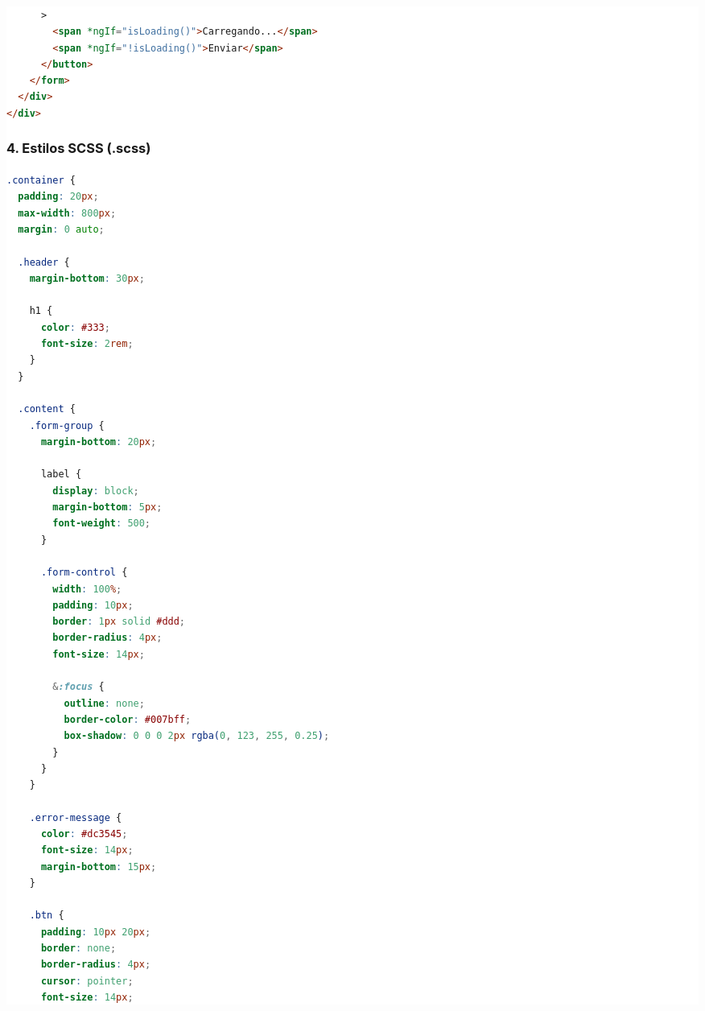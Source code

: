 ```html
      >
        <span *ngIf="isLoading()">Carregando...</span>
        <span *ngIf="!isLoading()">Enviar</span>
      </button>
    </form>
  </div>
</div>
```

### 4. Estilos SCSS (.scss)

```scss
.container {
  padding: 20px;
  max-width: 800px;
  margin: 0 auto;

  .header {
    margin-bottom: 30px;
    
    h1 {
      color: #333;
      font-size: 2rem;
    }
  }

  .content {
    .form-group {
      margin-bottom: 20px;

      label {
        display: block;
        margin-bottom: 5px;
        font-weight: 500;
      }

      .form-control {
        width: 100%;
        padding: 10px;
        border: 1px solid #ddd;
        border-radius: 4px;
        font-size: 14px;

        &:focus {
          outline: none;
          border-color: #007bff;
          box-shadow: 0 0 0 2px rgba(0, 123, 255, 0.25);
        }
      }
    }

    .error-message {
      color: #dc3545;
      font-size: 14px;
      margin-bottom: 15px;
    }

    .btn {
      padding: 10px 20px;
      border: none;
      border-radius: 4px;
      cursor: pointer;
      font-size: 14px;
```